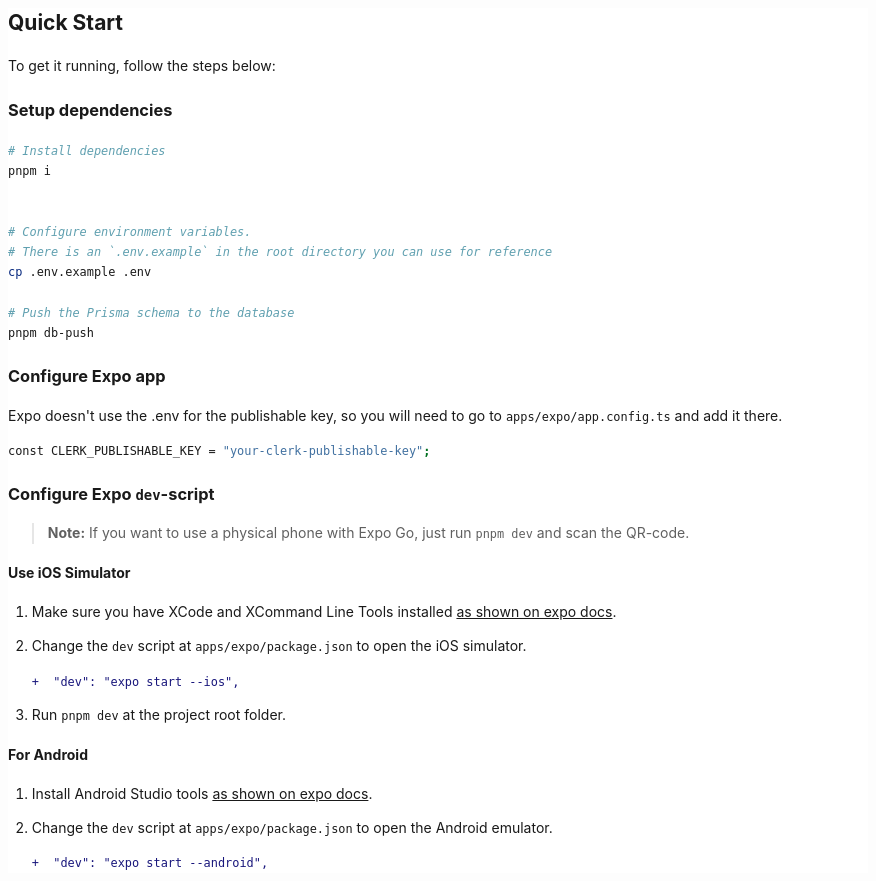 ## Quick Start

To get it running, follow the steps below:

### Setup dependencies

```bash
# Install dependencies
pnpm i


# Configure environment variables.
# There is an `.env.example` in the root directory you can use for reference
cp .env.example .env

# Push the Prisma schema to the database
pnpm db-push
```

### Configure Expo app

Expo doesn't use the .env for the publishable key, so you will need to go to `apps/expo/app.config.ts` and add it there.

```bash
const CLERK_PUBLISHABLE_KEY = "your-clerk-publishable-key";

```

### Configure Expo `dev`-script

> **Note:** If you want to use a physical phone with Expo Go, just run `pnpm dev` and scan the QR-code.

#### Use iOS Simulator

1. Make sure you have XCode and XCommand Line Tools installed [as shown on expo docs](https://docs.expo.dev/workflow/ios-simulator/).
2. Change the `dev` script at `apps/expo/package.json` to open the iOS simulator.

   ```diff
   +  "dev": "expo start --ios",
   ```

3. Run `pnpm dev` at the project root folder.

#### For Android

1. Install Android Studio tools [as shown on expo docs](https://docs.expo.dev/workflow/android-studio-emulator/).
2. Change the `dev` script at `apps/expo/package.json` to open the Android emulator.

   ```diff
   +  "dev": "expo start --android",
   ```
